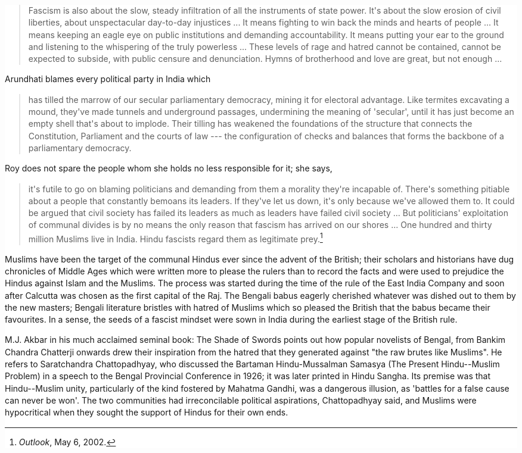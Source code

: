 >Fascism is also about the slow, steady infiltration
of all the instruments of state power. It's about the slow erosion
of civil liberties, about unspectacular day-to-day injustices ...
It means fighting to win back the minds and hearts of people ...
It means keeping an eagle eye on public institutions and
demanding accountability. It means putting your ear to the
ground and listening to the whispering of the truly powerless ...
These levels of rage and hatred cannot be contained, cannot
be expected to subside, with public censure and denunciation.
Hymns of brotherhood and love are great, but not enough ...

Arundhati blames every political party in India which

>has
tilled the marrow of our secular parliamentary democracy,
mining it for electoral advantage. Like termites excavating a
mound, they've made tunnels and underground passages,
undermining the meaning of 'secular', until it has just become
an empty shell that's about to implode. Their tilling has
weakened the foundations of the structure that connects the
Constitution, Parliament and the courts of law --- the
configuration of checks and balances that forms the backbone
of a parliamentary democracy.

Roy does not spare the people whom she holds no less
responsible for it; she says,

>it's futile to go on blaming politicians
and demanding from them a morality they're incapable of.
There's something pitiable about a people that constantly
bemoans its leaders. If they've let us down, it's only because
we've allowed them to. It could be argued that civil society
has failed its leaders as much as leaders have failed civil society ...
But politicians' exploitation of communal divides is by no
means the only reason that fascism has arrived on our shores ...
One hundred and thirty million Muslims live in India. Hindu
fascists regard them as legitimate prey.[^/004005]

[^/004005]:	_Outlook_, May 6, 2002.

Muslims have been the target of the communal Hindus
ever since the advent of the British; their scholars and
historians have dug chronicles of Middle Ages which were
written more to please the rulers than to record the facts and
were used to prejudice the Hindus against Islam and the
Muslims. The process was started during the time of the rule
of the East India Company and soon after Calcutta was chosen
as the first capital of the Raj. The Bengali babus eagerly
cherished whatever was dished out to them by the new masters;
Bengali literature bristles with hatred of Muslims which so
pleased the British that the babus became their favourites. In
a sense, the seeds of a fascist mindset were sown in India during
the earliest stage of the British rule.

M.J. Akbar in his much acclaimed seminal book: The Shade
of Swords points out how popular novelists of Bengal, from
Bankim Chandra Chatterji onwards drew their inspiration
from the hatred that they generated against "the raw brutes
like Muslims". He refers to Saratchandra Chattopadhyay, who
discussed the Bartaman Hindu-Mussalman Samasya (The
Present Hindu--Muslim Problem) in a speech to the Bengal
Provincial Conference in 1926; it was later printed in Hindu
Sangha. Its premise was that Hindu--Muslim unity, particularly
of the kind fostered by Mahatma Gandhi, was a dangerous
illusion, as 'battles for a false cause can never be won'. The
two communities had irreconcilable political aspirations,
Chattopadhyay said, and Muslims were hypocritical when they
sought the support of Hindus for their own ends.

[^/004001]:	_Hindustan Times_, May 1, 2002.
[^/004002]:	_Ibid_., April 22, 2002.
[^/004003]:	_Ibid_., April 23, 2002.
[^/004004]:	_Ibid_.
[^/004006]:	Akbar, M.J., _The Shade of Swords --- _Jihad_ and the Conflict Between Islam and Christianity_, New Delhi, 2002, pp. 225--227.
[^/004007]:	_Mainstream_, May 4, 2002.
[^/004008]:	Chandra, Bipin, _Communalism in Modern India_, New Delhi, 1984, pp. 354--355.
[^/004009]:	_Outlook_, April 29, 2002.